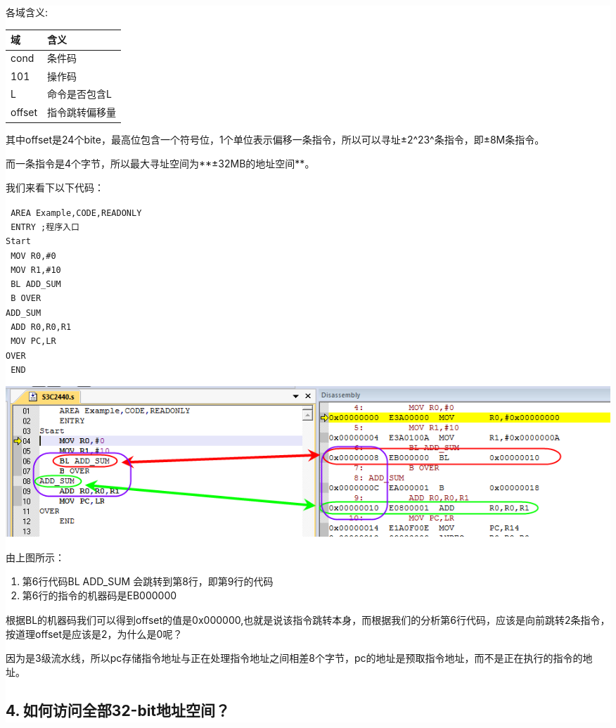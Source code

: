 各域含义:

| 域     | 含义           |
| :----- | :------------- |
| cond   | 条件码         |
| 101    | 操作码         |
| L      | 命令是否包含L  |
| offset | 指令跳转偏移量 |

其中offset是24个bite，最高位包含一个符号位，1个单位表示偏移一条指令，所以可以寻址±2^23^条指令，即±8M条指令。

而一条指令是4个字节，所以最大寻址空间为**±32MB的地址空间**。

我们来看下以下代码：

```assembly
 AREA Example,CODE,READONLY  
 ENTRY ;程序入口
Start            
 MOV R0,#0     
 MOV R1,#10
 BL ADD_SUM   
 B OVER        
ADD_SUM
 ADD R0,R0,R1 
 MOV PC,LR    
OVER
 END
```
![BL机器码](pic/95b9725569afab37c084df080a5df06c.png)

由上图所示：

1. 第6行代码BL ADD_SUM 会跳转到第8行，即第9行的代码
2. 第6行的指令的机器码是EB000000

根据BL的机器码我们可以得到offset的值是0x000000,也就是说该指令跳转本身，而根据我们的分析第6行代码，应该是向前跳转2条指令，按道理offset是应该是2，为什么是0呢？

因为是3级流水线，所以pc存储指令地址与正在处理指令地址之间相差8个字节，pc的地址是预取指令地址，而不是正在执行的指令的地址。

## 4. 如何访问全部32-bit地址空间？
